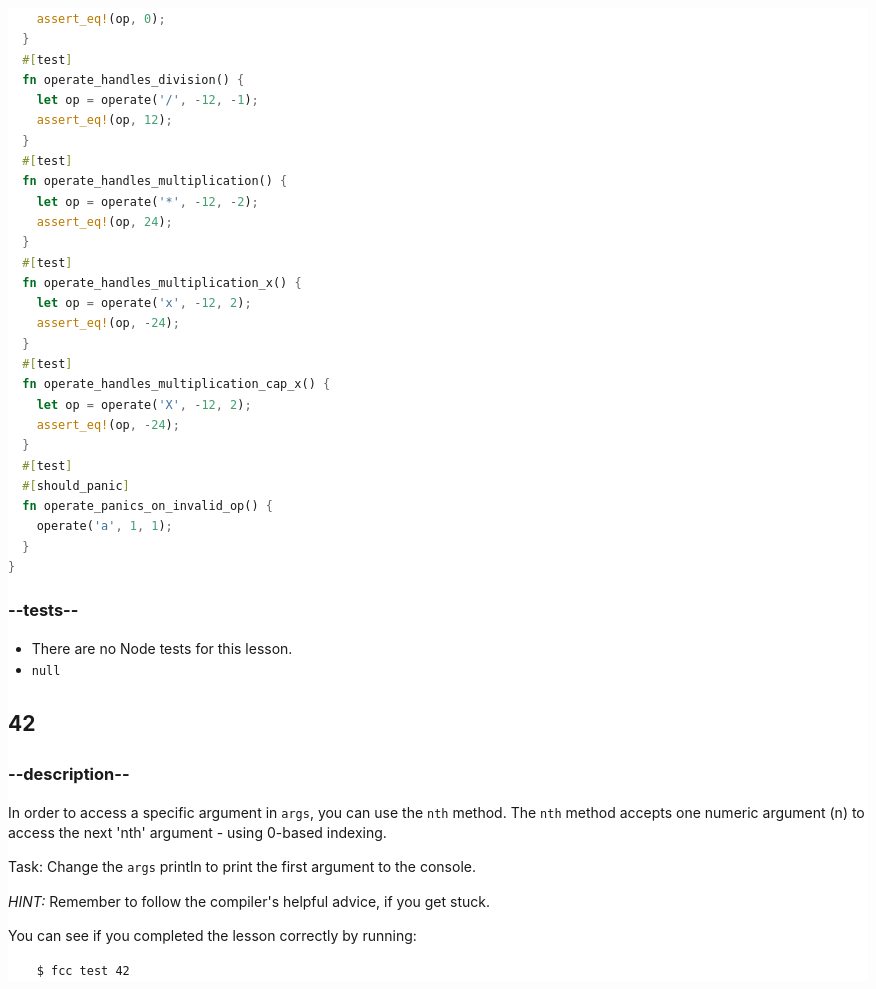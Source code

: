 ```rust
    assert_eq!(op, 0);
  }
  #[test]
  fn operate_handles_division() {
    let op = operate('/', -12, -1);
    assert_eq!(op, 12);
  }
  #[test]
  fn operate_handles_multiplication() {
    let op = operate('*', -12, -2);
    assert_eq!(op, 24);
  }
  #[test]
  fn operate_handles_multiplication_x() {
    let op = operate('x', -12, 2);
    assert_eq!(op, -24);
  }
  #[test]
  fn operate_handles_multiplication_cap_x() {
    let op = operate('X', -12, 2);
    assert_eq!(op, -24);
  }
  #[test]
  #[should_panic]
  fn operate_panics_on_invalid_op() {
    operate('a', 1, 1);
  }
}
```

### --tests--

- There are no Node tests for this lesson.
- `null`

## 42

### --description--

In order to access a specific argument in `args`, you can use the `nth` method.
The `nth` method accepts one numeric argument (n) to access the next 'nth' argument - using 0-based indexing.

Task: Change the `args` println to print the first argument to the console.

_HINT:_ Remember to follow the compiler's helpful advice, if you get stuck.

You can see if you completed the lesson correctly by running:

```bash
    $ fcc test 42
```
